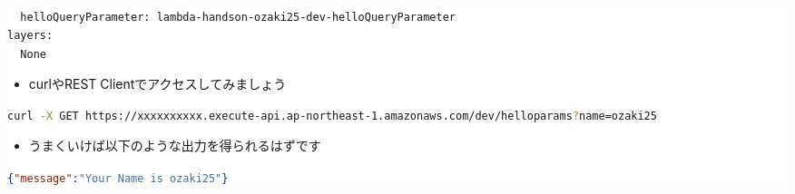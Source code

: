 ```{14}
  helloQueryParameter: lambda-handson-ozaki25-dev-helloQueryParameter
layers:
  None
```

- curlやREST Clientでアクセスしてみましょう

```sh
curl -X GET https://xxxxxxxxxx.execute-api.ap-northeast-1.amazonaws.com/dev/helloparams?name=ozaki25
```

- うまくいけば以下のような出力を得られるはずです

```json
{"message":"Your Name is ozaki25"}
```
